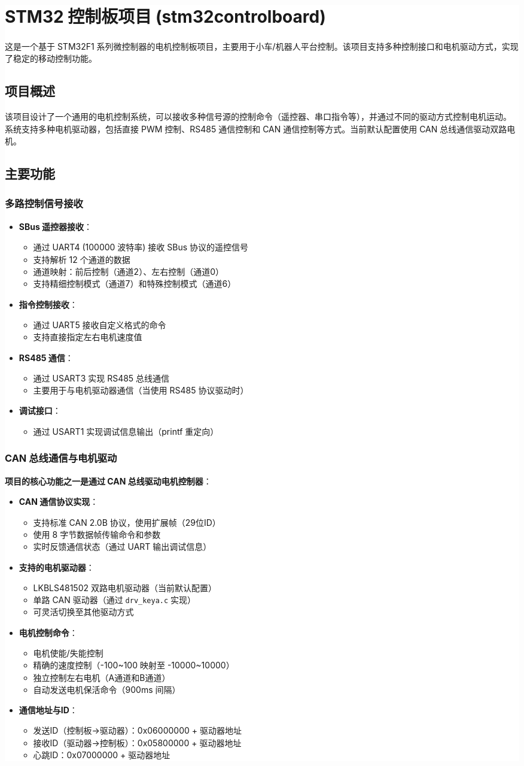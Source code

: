 # STM32 控制板项目 (stm32controlboard)

这是一个基于 STM32F1 系列微控制器的电机控制板项目，主要用于小车/机器人平台控制。该项目支持多种控制接口和电机驱动方式，实现了稳定的移动控制功能。

## 项目概述

该项目设计了一个通用的电机控制系统，可以接收多种信号源的控制命令（遥控器、串口指令等），并通过不同的驱动方式控制电机运动。系统支持多种电机驱动器，包括直接 PWM 控制、RS485 通信控制和 CAN 通信控制等方式。当前默认配置使用 CAN 总线通信驱动双路电机。

## 主要功能

### 多路控制信号接收

* **SBus 遥控器接收**：
  * 通过 UART4 (100000 波特率) 接收 SBus 协议的遥控信号
  * 支持解析 12 个通道的数据
  * 通道映射：前后控制（通道2）、左右控制（通道0）
  * 支持精细控制模式（通道7）和特殊控制模式（通道6）

* **指令控制接收**：
  * 通过 UART5 接收自定义格式的命令
  * 支持直接指定左右电机速度值

* **RS485 通信**：
  * 通过 USART3 实现 RS485 总线通信
  * 主要用于与电机驱动器通信（当使用 RS485 协议驱动时）

* **调试接口**：
  * 通过 USART1 实现调试信息输出（printf 重定向）

### CAN 总线通信与电机驱动

**项目的核心功能之一是通过 CAN 总线驱动电机控制器**：

* **CAN 通信协议实现**：
  * 支持标准 CAN 2.0B 协议，使用扩展帧（29位ID）
  * 使用 8 字节数据帧传输命令和参数
  * 实时反馈通信状态（通过 UART 输出调试信息）

* **支持的电机驱动器**：
  * LKBLS481502 双路电机驱动器（当前默认配置）
  * 单路 CAN 驱动器（通过 `drv_keya.c` 实现）
  * 可灵活切换至其他驱动方式

* **电机控制命令**：
  * 电机使能/失能控制
  * 精确的速度控制（-100~100 映射至 -10000~10000）
  * 独立控制左右电机（A通道和B通道）
  * 自动发送电机保活命令（900ms 间隔）

* **通信地址与ID**：
  * 发送ID（控制板->驱动器）：0x06000000 + 驱动器地址
  * 接收ID（驱动器->控制板）：0x05800000 + 驱动器地址
  * 心跳ID：0x07000000 + 驱动器地址
